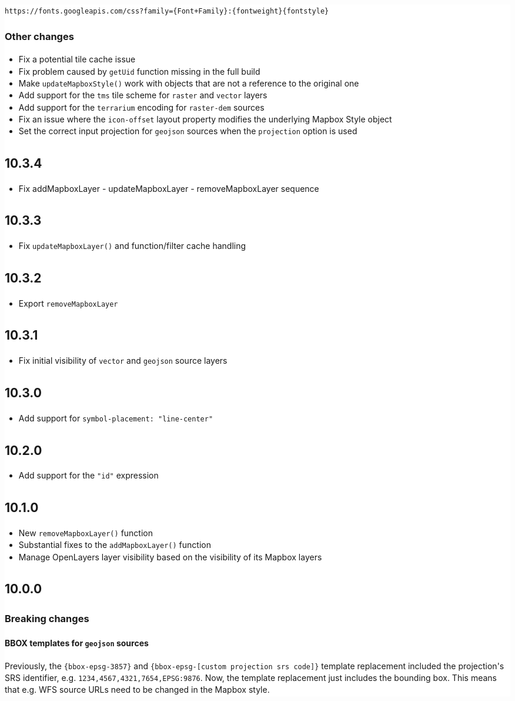     https://fonts.googleapis.com/css?family={Font+Family}:{fontweight}{fontstyle}

### Other changes

* Fix a potential tile cache issue
* Fix problem caused by `getUid` function missing in the full build
* Make `updateMapboxStyle()` work with objects that are not a reference to the original one
* Add support for the `tms` tile scheme for `raster` and `vector` layers
* Add support for the `terrarium` encoding for `raster-dem` sources
* Fix an issue where the `icon-offset` layout property modifies the underlying Mapbox Style object
* Set the correct input projection for `geojson` sources when the `projection` option is used

## 10.3.4

* Fix addMapboxLayer - updateMapboxLayer - removeMapboxLayer sequence

## 10.3.3

* Fix `updateMapboxLayer()` and function/filter cache handling

## 10.3.2

* Export `removeMapboxLayer`

## 10.3.1

* Fix initial visibility of `vector` and `geojson` source layers

## 10.3.0

* Add support for `symbol-placement: "line-center"`

## 10.2.0

* Add support for the `"id"` expression

## 10.1.0

* New `removeMapboxLayer()` function
* Substantial fixes to the `addMapboxLayer()` function
* Manage OpenLayers layer visibility based on the visibility of its Mapbox layers

## 10.0.0

### Breaking changes

#### BBOX templates for `geojson` sources

Previously, the `{bbox-epsg-3857}` and `{bbox-epsg-[custom projection srs code]}` template replacement included the projection's SRS identifier, e.g. `1234,4567,4321,7654,EPSG:9876`. Now, the template replacement just includes the bounding box. This means that e.g. WFS source URLs need to be changed in the Mapbox style.
